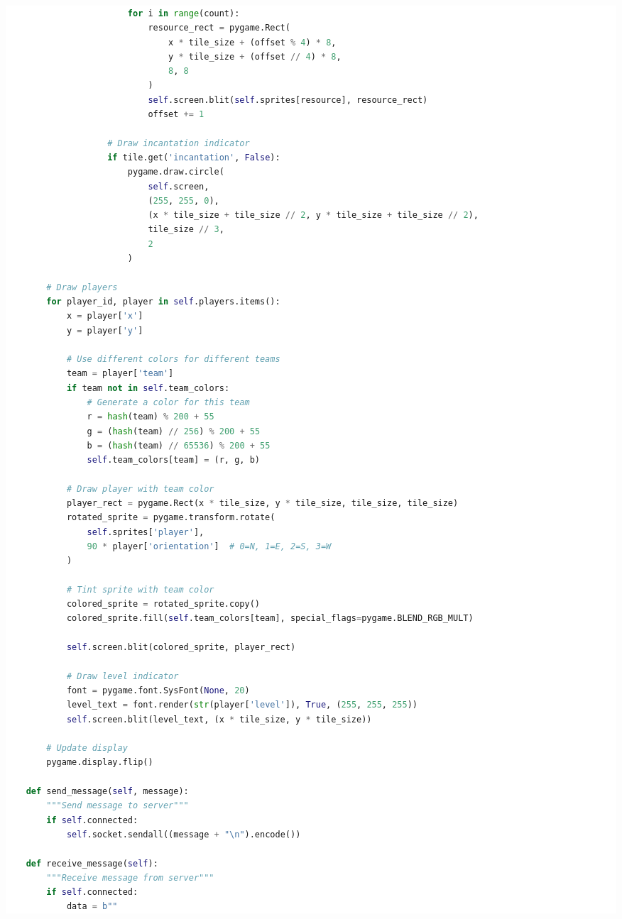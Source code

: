 ```python
                        for i in range(count):
                            resource_rect = pygame.Rect(
                                x * tile_size + (offset % 4) * 8,
                                y * tile_size + (offset // 4) * 8,
                                8, 8
                            )
                            self.screen.blit(self.sprites[resource], resource_rect)
                            offset += 1
                            
                    # Draw incantation indicator
                    if tile.get('incantation', False):
                        pygame.draw.circle(
                            self.screen,
                            (255, 255, 0),
                            (x * tile_size + tile_size // 2, y * tile_size + tile_size // 2),
                            tile_size // 3,
                            2
                        )
                        
        # Draw players
        for player_id, player in self.players.items():
            x = player['x']
            y = player['y']
            
            # Use different colors for different teams
            team = player['team']
            if team not in self.team_colors:
                # Generate a color for this team
                r = hash(team) % 200 + 55
                g = (hash(team) // 256) % 200 + 55
                b = (hash(team) // 65536) % 200 + 55
                self.team_colors[team] = (r, g, b)
                
            # Draw player with team color
            player_rect = pygame.Rect(x * tile_size, y * tile_size, tile_size, tile_size)
            rotated_sprite = pygame.transform.rotate(
                self.sprites['player'],
                90 * player['orientation']  # 0=N, 1=E, 2=S, 3=W
            )
            
            # Tint sprite with team color
            colored_sprite = rotated_sprite.copy()
            colored_sprite.fill(self.team_colors[team], special_flags=pygame.BLEND_RGB_MULT)
            
            self.screen.blit(colored_sprite, player_rect)
            
            # Draw level indicator
            font = pygame.font.SysFont(None, 20)
            level_text = font.render(str(player['level']), True, (255, 255, 255))
            self.screen.blit(level_text, (x * tile_size, y * tile_size))
            
        # Update display
        pygame.display.flip()
        
    def send_message(self, message):
        """Send message to server"""
        if self.connected:
            self.socket.sendall((message + "\n").encode())
            
    def receive_message(self):
        """Receive message from server"""
        if self.connected:
            data = b""
```